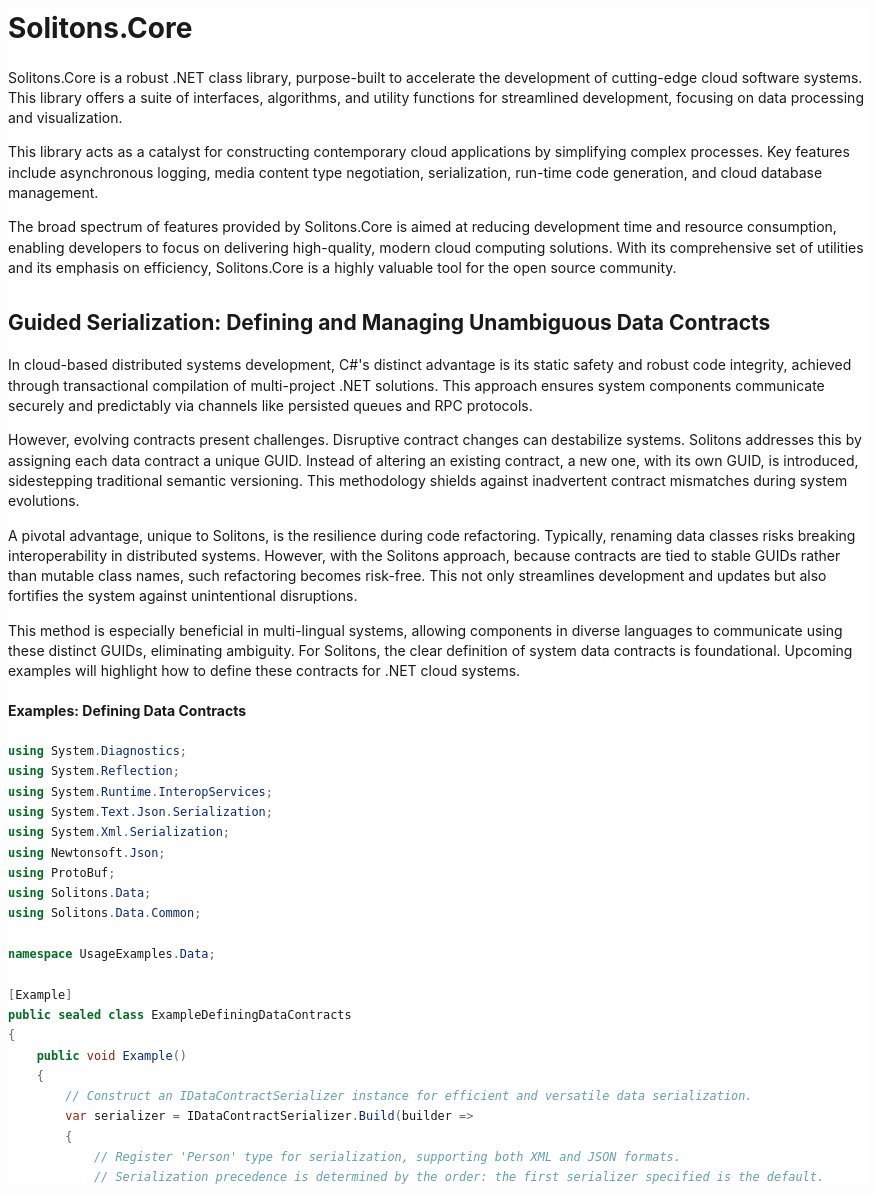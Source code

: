﻿
# Solitons.Core
Solitons.Core is a robust .NET class library, purpose-built to accelerate the development of cutting-edge cloud software systems. This library offers a suite of interfaces, algorithms, and utility functions for streamlined development, focusing on data processing and visualization.

This library acts as a catalyst for constructing contemporary cloud applications by simplifying complex processes. Key features include asynchronous logging, media content type negotiation, serialization, run-time code generation, and cloud database management.

The broad spectrum of features provided by Solitons.Core is aimed at reducing development time and resource consumption, enabling developers to focus on delivering high-quality, modern cloud computing solutions. With its comprehensive set of utilities and its emphasis on efficiency, Solitons.Core is a highly valuable tool for the open source community.

## Guided Serialization: Defining and Managing Unambiguous Data Contracts
In cloud-based distributed systems development, C#'s distinct advantage is its static safety and robust code integrity, achieved through transactional compilation of multi-project .NET solutions. This approach ensures system components communicate securely and predictably via channels like persisted queues and RPC protocols.

However, evolving contracts present challenges. Disruptive contract changes can destabilize systems. Solitons addresses this by assigning each data contract a unique GUID. Instead of altering an existing contract, a new one, with its own GUID, is introduced, sidestepping traditional semantic versioning. This methodology shields against inadvertent contract mismatches during system evolutions.

A pivotal advantage, unique to Solitons, is the resilience during code refactoring. Typically, renaming data classes risks breaking interoperability in distributed systems. However, with the Solitons approach, because contracts are tied to stable GUIDs rather than mutable class names, such refactoring becomes risk-free. This not only streamlines development and updates but also fortifies the system against unintentional disruptions.

This method is especially beneficial in multi-lingual systems, allowing components in diverse languages to communicate using these distinct GUIDs, eliminating ambiguity. For Solitons, the clear definition of system data contracts is foundational. Upcoming examples will highlight how to define these contracts for .NET cloud systems.

#### Examples: Defining Data Contracts
```csharp
using System.Diagnostics;
using System.Reflection;
using System.Runtime.InteropServices;
using System.Text.Json.Serialization;
using System.Xml.Serialization;
using Newtonsoft.Json;
using ProtoBuf;
using Solitons.Data;
using Solitons.Data.Common;

namespace UsageExamples.Data;

[Example]
public sealed class ExampleDefiningDataContracts
{
    public void Example()
    {
        // Construct an IDataContractSerializer instance for efficient and versatile data serialization.
        var serializer = IDataContractSerializer.Build(builder =>
        {
            // Register 'Person' type for serialization, supporting both XML and JSON formats.
            // Serialization precedence is determined by the order: the first serializer specified is the default.
```